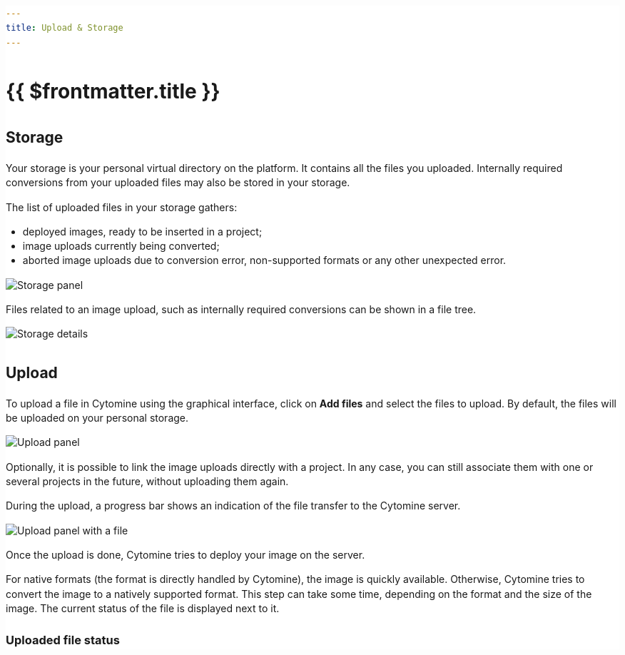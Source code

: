 ```yaml
---
title: Upload & Storage
---
```


# {{ $frontmatter.title }}

## Storage

Your storage is your personal virtual directory on the platform. It contains all the files you uploaded.
Internally required conversions from your uploaded files may also be stored in your storage.

The list of uploaded files in your storage gathers:

- deployed images, ready to be inserted in a project;
- image uploads currently being converted;
- aborted image uploads due to conversion error, non-supported formats or any other unexpected error.

![Storage panel](/images/user-guide/storage/upload-details-1.png)

Files related to an image upload, such as internally required conversions can be shown in a file tree.

![Storage details](/images/user-guide/storage/upload-details-2.png)

## Upload

To upload a file in Cytomine using the graphical interface, click on **Add files** and select the files to upload.
By default, the files will be uploaded on your personal storage.

![Upload panel](/images/user-guide/storage/upload-panel.png)

Optionally, it is possible to link the image uploads directly with a project.
In any case, you can still associate them with one or several projects in the future, without uploading them again.

During the upload, a progress bar shows an indication of the file transfer to the Cytomine server.

![Upload panel with a file](/images/user-guide/storage/upload-panel-details.png)

Once the upload is done, Cytomine tries to deploy your image on the server.

For native formats (the format is directly handled by Cytomine), the image is quickly available.
Otherwise, Cytomine tries to convert the image to a natively supported format. This step can take some time, depending on the format and the size of the image.
The current status of the file is displayed next to it.

### Uploaded file status
